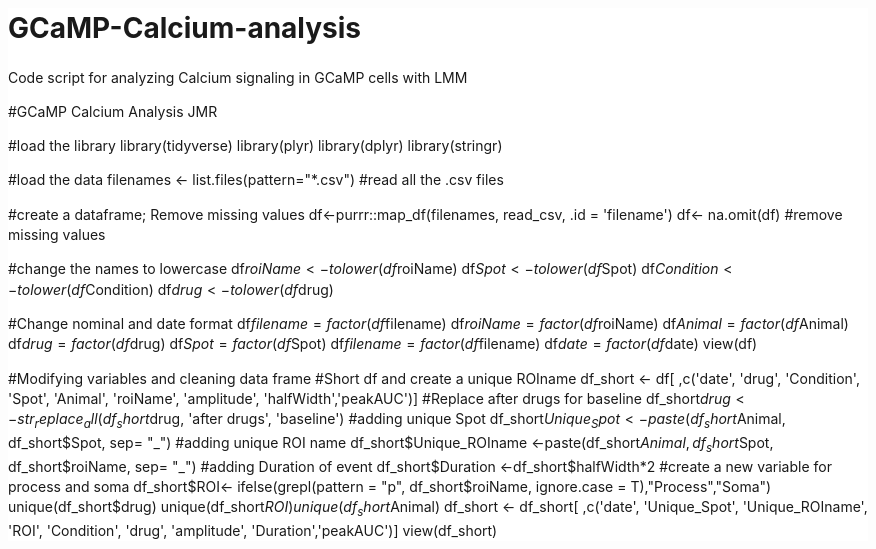 # GCaMP-Calcium-analysis
Code script for analyzing Calcium signaling in GCaMP cells with LMM

#GCaMP Calcium Analysis JMR

#load the library 
library(tidyverse)
library(plyr)
library(dplyr)
library(stringr)

#load the data 
filenames <- list.files(pattern="*.csv") #read all the .csv files 


#create a dataframe; Remove missing values
df<-purrr::map_df(filenames, read_csv, .id = 'filename') 
df<- na.omit(df) #remove missing values 

#change the names to lowercase
df$roiName<- tolower(df$roiName)
df$Spot<- tolower(df$Spot)
df$Condition<- tolower(df$Condition)
df$drug<- tolower(df$drug)

#Change nominal and date format
df$filename = factor(df$filename)
df$roiName = factor(df$roiName)
df$Animal = factor(df$Animal)
df$drug = factor(df$drug)
df$Spot = factor(df$Spot)
df$filename = factor(df$filename)
df$date = factor(df$date)
view(df)

#Modifying variables and cleaning data frame
#Short df and create a unique ROIname
df_short <- df[ ,c('date', 'drug', 'Condition', 'Spot', 'Animal', 'roiName', 'amplitude', 'halfWidth','peakAUC')]
#Replace after drugs for baseline
df_short$drug <- str_replace_all(df_short$drug, 'after drugs', 'baseline')
#adding unique Spot
df_short$Unique_Spot <-paste(df_short$Animal, df_short$Spot, sep= "_")
#adding unique ROI name
df_short$Unique_ROIname <-paste(df_short$Animal, df_short$Spot, df_short$roiName, sep= "_")
#adding Duration of event
df_short$Duration <-df_short$halfWidth*2
#create a new variable for process and soma
df_short$ROI<- ifelse(grepl(pattern = "p", df_short$roiName, ignore.case = T),"Process","Soma")
unique(df_short$drug)
unique(df_short$ROI)
unique(df_short$Animal)
df_short <- df_short[ ,c('date', 'Unique_Spot', 'Unique_ROIname', 'ROI', 'Condition', 'drug', 'amplitude', 'Duration','peakAUC')]
view(df_short)
